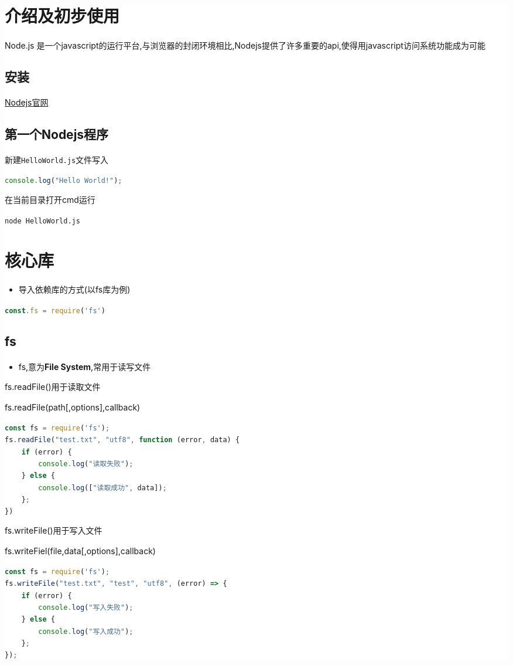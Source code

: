 # 介绍及初步使用

Node.js 是一个javascript的运行平台,与浏览器的封闭环境相比,Nodejs提供了许多重要的api,使得用javascript访问系统功能成为可能

## 安装

[Nodejs官网](https://nodejs.org/)

## 第一个Nodejs程序

新建`HelloWorld.js`文件写入

```js
console.log("Hello World!");
```

在当前目录打开cmd运行

```bash
node HelloWorld.js
```

# 核心库

* 导入依赖库的方式(以fs库为例)

```js
const.fs = require('fs')
```

## fs

* fs,意为**File System**,常用于读写文件

fs.readFile()用于读取文件

fs.readFile(path[,options],callback)

```js
const fs = require('fs');
fs.readFile("test.txt", "utf8", function (error, data) {
    if (error) {
        console.log("读取失败");
    } else {
        console.log(["读取成功", data]);
    };
})
```

fs.writeFile()用于写入文件

fs.writeFiel(file,data[,options],callback)

```javascript
const fs = require('fs');
fs.writeFile("test.txt", "test", "utf8", (error) => {
    if (error) {
        console.log("写入失败");
    } else {
        console.log("写入成功");
    };
});
```
